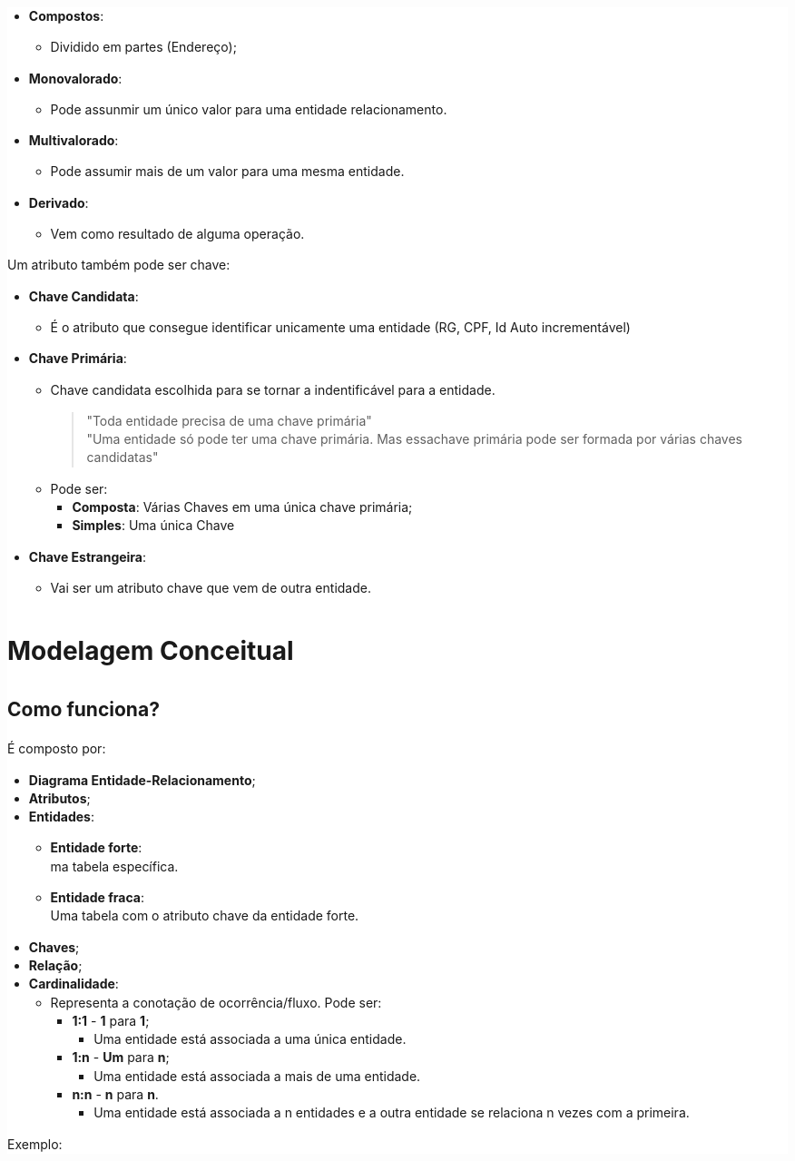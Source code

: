   - **Compostos**:
    - Dividido em partes (Endereço);
  
  - **Monovalorado**:
    - Pode assunmir um único valor para uma entidade relacionamento.
  
  - **Multivalorado**:
    - Pode assumir mais de um valor para uma mesma entidade.
  
  - **Derivado**:
    - Vem como resultado de alguma operação.

Um atributo também pode ser chave:

  - **Chave Candidata**:
    - É o atributo que consegue identificar unicamente uma entidade (RG, CPF, Id Auto incrementável)

  - **Chave Primária**:
    - Chave candidata escolhida para se tornar a indentificável para a entidade. 
      > "Toda entidade precisa de uma chave primária"\
      > "Uma entidade só pode ter uma chave primária. Mas essachave primária pode ser formada por várias chaves candidatas"
    - Pode ser:
      - **Composta**: Várias Chaves em uma única chave primária;
      - **Simples**: Uma única Chave
  - **Chave Estrangeira**: 
    - Vai ser um atributo chave que vem de outra entidade.


# **Modelagem Conceitual**

## Como funciona?
É composto por:
- **Diagrama Entidade-Relacionamento**;
- **Atributos**;
- **Entidades**: 
  - **Entidade forte**:\
  ma tabela específica.

  - **Entidade fraca**:\
  Uma tabela com o atributo chave da entidade forte.
- **Chaves**;
- **Relação**;
- **Cardinalidade**:
  - Representa a conotação de ocorrência/fluxo. Pode ser:
    - **1:1** - **1** para **1**;
      - Uma entidade está associada a uma única entidade.
    - **1:n** - **Um** para **n**;
      - Uma entidade está associada a mais de uma entidade.
    - **n:n** - **n** para **n**.
      - Uma entidade está associada a n entidades e a outra entidade se relaciona n vezes com a primeira.

Exemplo:

